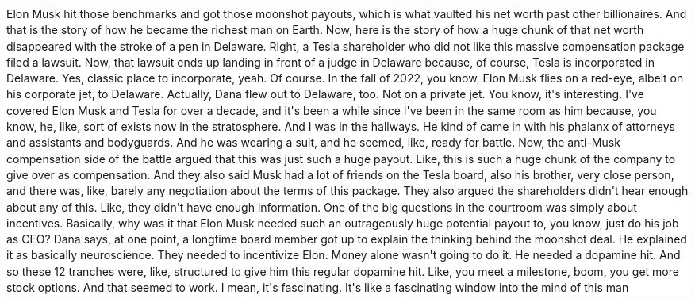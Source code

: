 Elon Musk hit those benchmarks
and got those moonshot payouts,
which is what vaulted his net worth
past other billionaires.
And that is the story
of how he became the richest man on Earth.
Now, here is the story of how a huge chunk
of that net worth disappeared
with the stroke of a pen in Delaware.
Right, a Tesla shareholder
who did not like this massive compensation package
filed a lawsuit.
Now, that lawsuit ends up landing
in front of a judge in Delaware
because, of course, Tesla is incorporated in Delaware.
Yes, classic place to incorporate, yeah.
Of course.
In the fall of 2022, you know,
Elon Musk flies on a red-eye,
albeit on his corporate jet, to Delaware.
Actually, Dana flew out to Delaware, too.
Not on a private jet.
You know, it's interesting.
I've covered Elon Musk and Tesla for over a decade,
and it's been a while since I've been
in the same room as him
because, you know, he, like, sort of exists now
in the stratosphere.
And I was in the hallways.
He kind of came in with his phalanx of attorneys
and assistants and bodyguards.
And he was wearing a suit,
and he seemed, like, ready for battle.
Now, the anti-Musk compensation side of the battle
argued that this was just such a huge payout.
Like, this is such a huge chunk of the company
to give over as compensation.
And they also said Musk had a lot of friends
on the Tesla board, also his brother,
very close person,
and there was, like, barely any negotiation
about the terms of this package.
They also argued the shareholders
didn't hear enough about any of this.
Like, they didn't have enough information.
One of the big questions in the courtroom
was simply about incentives.
Basically, why was it that Elon Musk needed
such an outrageously huge potential payout
to, you know, just do his job as CEO?
Dana says, at one point,
a longtime board member got up to explain the thinking
behind the moonshot deal.
He explained it as basically neuroscience.
They needed to incentivize Elon.
Money alone wasn't going to do it.
He needed a dopamine hit.
And so these 12 tranches were, like, structured
to give him this regular dopamine hit.
Like, you meet a milestone, boom,
you get more stock options.
And that seemed to work.
I mean, it's fascinating.
It's like a fascinating window into the mind of this man